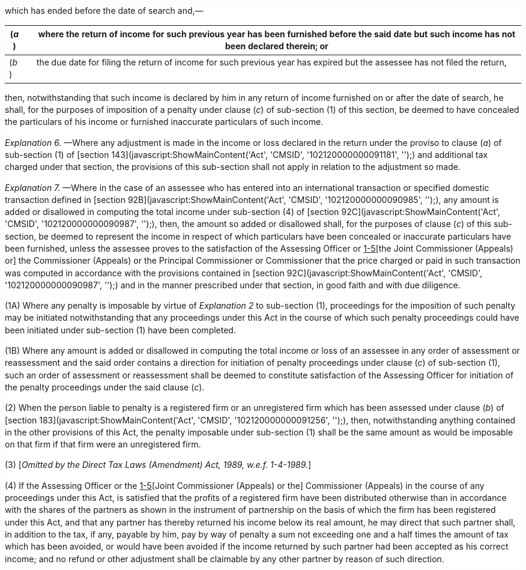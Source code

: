 which has ended before the date of search and,—

(_a_)|  |  where the return of income for such previous year has been furnished before the said date but such income has not been declared therein; or  
---|---|---  
(_b_)|  |  the due date for filing the return of income for such previous year has expired but the assessee has not filed the return,  
  
then, notwithstanding that such income is declared by him in any return of income furnished on or after the date of search, he shall, for the purposes of imposition of a penalty under clause (_c_) of sub-section (1) of this section, be deemed to have concealed the particulars of his income or furnished inaccurate particulars of such income.

_Explanation 6._ —Where any adjustment is made in the income or loss declared in the return under the proviso to clause (_a_) of sub-section (1) of [section 143](javascript:ShowMainContent\('Act', 'CMSID', '102120000000091181', ''\);) and additional tax charged under that section, the provisions of this sub-section shall not apply in relation to the adjustment so made.

_Explanation 7._ —Where in the case of an assessee who has entered into an international transaction or specified domestic transaction defined in [section 92B](javascript:ShowMainContent\('Act', 'CMSID', '102120000000090985', ''\);), any amount is added or disallowed in computing the total income under sub-section (4) of [section 92C](javascript:ShowMainContent\('Act', 'CMSID', '102120000000090987', ''\);), then, the amount so added or disallowed shall, for the purposes of clause (_c_) of this sub-section, be deemed to represent the income in respect of which particulars have been concealed or inaccurate particulars have been furnished, unless the assessee proves to the satisfaction of the Assessing Officer or [1-5](javascript:ShowFootnote\('fn1-5'\);)[the Joint Commissioner (Appeals) or] the Commissioner (Appeals) or the Principal Commissioner or Commissioner that the price charged or paid in such transaction was computed in accordance with the provisions contained in [section 92C](javascript:ShowMainContent\('Act', 'CMSID', '102120000000090987', ''\);) and in the manner prescribed under that section, in good faith and with due diligence.

(1A) Where any penalty is imposable by virtue of _Explanation 2_ to sub-section (1), proceedings for the imposition of such penalty may be initiated notwithstanding that any proceedings under this Act in the course of which such penalty proceedings could have been initiated under sub-section (1) have been completed.

(1B) Where any amount is added or disallowed in computing the total income or loss of an assessee in any order of assessment or reassessment and the said order contains a direction for initiation of penalty proceedings under clause (_c_) of sub-section (1), such an order of assessment or reassessment shall be deemed to constitute satisfaction of the Assessing Officer for initiation of the penalty proceedings under the said clause (_c_).

(2) When the person liable to penalty is a registered firm or an unregistered firm which has been assessed under clause (_b_) of [section 183](javascript:ShowMainContent\('Act', 'CMSID', '102120000000091256', ''\);), then, notwithstanding anything contained in the other provisions of this Act, the penalty imposable under sub-section (1) shall be the same amount as would be imposable on that firm if that firm were an unregistered firm.

(3) [_Omitted by the Direct Tax Laws (Amendment) Act, 1989, w.e.f. 1-4-1989._]

(4) If the Assessing Officer or the [1-5](javascript:ShowFootnote\('fn1-5'\);)[Joint Commissioner (Appeals) or the] Commissioner (Appeals) in the course of any proceedings under this Act, is satisfied that the profits of a registered firm have been distributed otherwise than in accordance with the shares of the partners as shown in the instrument of partnership on the basis of which the firm has been registered under this Act, and that any partner has thereby returned his income below its real amount, he may direct that such partner shall, in addition to the tax, if any, payable by him, pay by way of penalty a sum not exceeding one and a half times the amount of tax which has been avoided, or would have been avoided if the income returned by such partner had been accepted as his correct income; and no refund or other adjustment shall be claimable by any other partner by reason of such direction.

